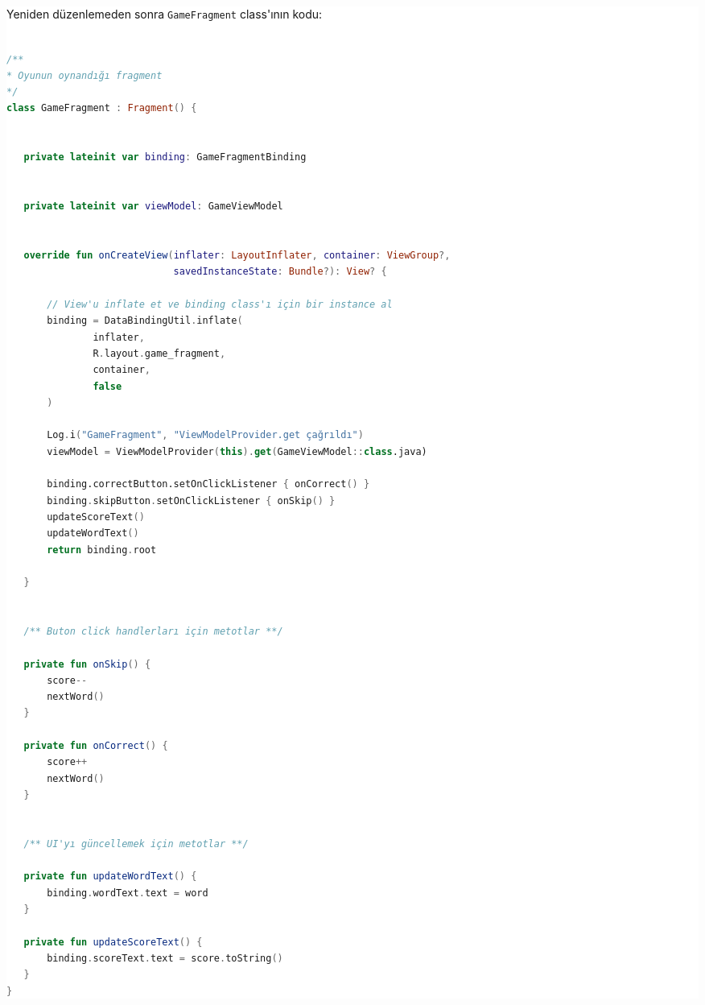Yeniden düzenlemeden sonra `GameFragment` class'ının kodu:

```kotlin

/**
* Oyunun oynandığı fragment
*/
class GameFragment : Fragment() {


   private lateinit var binding: GameFragmentBinding


   private lateinit var viewModel: GameViewModel


   override fun onCreateView(inflater: LayoutInflater, container: ViewGroup?,
                             savedInstanceState: Bundle?): View? {

       // View'u inflate et ve binding class'ı için bir instance al
       binding = DataBindingUtil.inflate(
               inflater,
               R.layout.game_fragment,
               container,
               false
       )

       Log.i("GameFragment", "ViewModelProvider.get çağrıldı")
       viewModel = ViewModelProvider(this).get(GameViewModel::class.java)

       binding.correctButton.setOnClickListener { onCorrect() }
       binding.skipButton.setOnClickListener { onSkip() }
       updateScoreText()
       updateWordText()
       return binding.root

   }


   /** Buton click handlerları için metotlar **/

   private fun onSkip() {
       score--
       nextWord()
   }

   private fun onCorrect() {
       score++
       nextWord()
   }


   /** UI'yı güncellemek için metotlar **/

   private fun updateWordText() {
       binding.wordText.text = word
   }

   private fun updateScoreText() {
       binding.scoreText.text = score.toString()
   }
}

```
